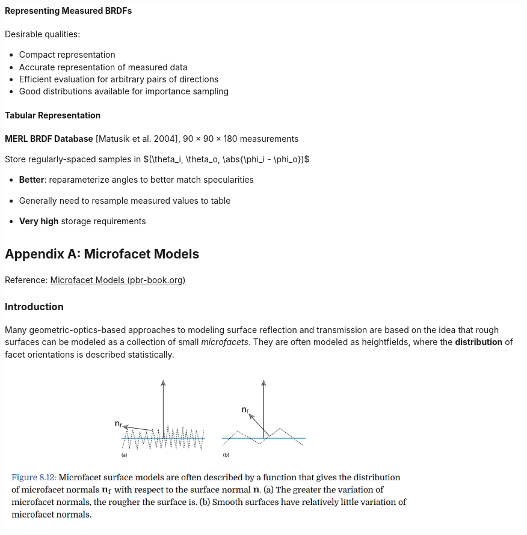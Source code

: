 

#### Representing Measured BRDFs

Desirable qualities:

- Compact representation
- Accurate representation of measured data
- Efficient evaluation for arbitrary pairs of directions
- Good distributions available for importance sampling



#### Tabular Representation

**MERL BRDF Database** [Matusik et al. 2004], $90 \times 90 \times 180$ measurements

Store regularly-spaced samples in $(\theta_i, \theta_o, \abs{\phi_i - \phi_o})$

- **Better**: reparameterize angles to better match specularities

- Generally need to resample measured values to table
- **Very high** storage requirements



## Appendix A: Microfacet Models

Reference: [Microfacet Models (pbr-book.org)](https://www.pbr-book.org/3ed-2018/Reflection_Models/Microfacet_Models)

### Introduction

Many geometric-optics-based approaches to modeling surface reflection and transmission are based on the idea that rough surfaces can be modeled as a collection of small *microfacets*. They are often modeled as heightfields, where the **distribution** of facet orientations is described statistically.

<img src="../images/Lecture17-img-33.png" alt="img-33" style="zoom: 67%;" />

